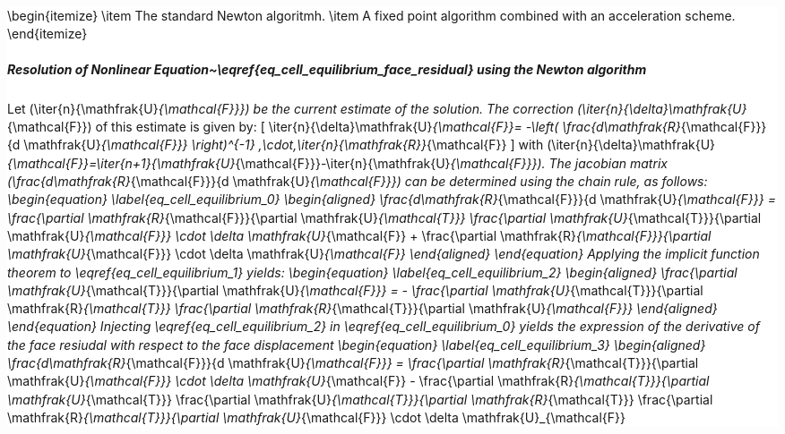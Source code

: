 \begin{itemize}
  \item The standard Newton algoritmh.
  \item A fixed point algorithm combined with an acceleration scheme.
\end{itemize}

##### Resolution of Nonlinear Equation~\eqref{eq_cell_equilibrium_face_residual} using the Newton algorithm

Let \(\iter{n}{\mathfrak{U}_{\mathcal{F}}}\) be the current estimate
of the solution. The correction
\(\iter{n}{\delta}\mathfrak{U}_{\mathcal{F}}\) of this estimate is given
by:
\[
\iter{n}{\delta}\mathfrak{U}_{\mathcal{F}}=
-\left( \frac{d\mathfrak{R}_{\mathcal{F}}}{d \mathfrak{U}_{\mathcal{F}}}
\right)^{-1} \,\cdot\,\iter{n}{\mathfrak{R}}_{\mathcal{F}}
\]
with
\(\iter{n}{\delta}\mathfrak{U}_{\mathcal{F}}=\iter{n+1}{\mathfrak{U}_{\mathcal{F}}}-\iter{n}{\mathfrak{U}_{\mathcal{F}}}\).
The jacobian matrix \(\frac{d\mathfrak{R}_{\mathcal{F}}}{d
  \mathfrak{U}_{\mathcal{F}}}\) can be determined using the chain rule,
as follows:
\begin{equation}
  \label{eq_cell_equilibrium_0}
  \begin{aligned}
    \frac{d\mathfrak{R}_{\mathcal{F}}}{d
      \mathfrak{U}_{\mathcal{F}}}
    = \frac{\partial
      \mathfrak{R}_{\mathcal{F}}}{\partial \mathfrak{U}_{\mathcal{T}}}
    \frac{\partial \mathfrak{U}_{\mathcal{T}}}{\partial
      \mathfrak{U}_{\mathcal{F}}} \cdot \delta
    \mathfrak{U}_{\mathcal{F}} + \frac{\partial
      \mathfrak{R}_{\mathcal{F}}}{\partial \mathfrak{U}_{\mathcal{F}}}
    \cdot \delta \mathfrak{U}_{\mathcal{F}}
  \end{aligned}
\end{equation}
Applying the implicit function theorem to
\eqref{eq_cell_equilibrium_1} yields:
\begin{equation}
  \label{eq_cell_equilibrium_2}
  \begin{aligned}
    \frac{\partial
      \mathfrak{U}_{\mathcal{T}}}{\partial \mathfrak{U}_{\mathcal{F}}} =
    - \frac{\partial \mathfrak{U}_{\mathcal{T}}}{\partial
      \mathfrak{R}_{\mathcal{T}}} \frac{\partial
      \mathfrak{R}_{\mathcal{T}}}{\partial \mathfrak{U}_{\mathcal{F}}}
  \end{aligned}
\end{equation}
Injecting \eqref{eq_cell_equilibrium_2} in
\eqref{eq_cell_equilibrium_0} yields the expression of the derivative of
the face resiudal with respect to the face displacement
\begin{equation}
  \label{eq_cell_equilibrium_3}
  \begin{aligned}
    \frac{d\mathfrak{R}_{\mathcal{F}}}{d
      \mathfrak{U}_{\mathcal{F}}} = \frac{\partial
      \mathfrak{R}_{\mathcal{T}}}{\partial \mathfrak{U}_{\mathcal{F}}}
    \cdot \delta \mathfrak{U}_{\mathcal{F}} - \frac{\partial
      \mathfrak{R}_{\mathcal{T}}}{\partial \mathfrak{U}_{\mathcal{T}}}
    \frac{\partial \mathfrak{U}_{\mathcal{T}}}{\partial
      \mathfrak{R}_{\mathcal{T}}} \frac{\partial
      \mathfrak{R}_{\mathcal{T}}}{\partial \mathfrak{U}_{\mathcal{F}}}
    \cdot \delta \mathfrak{U}_{\mathcal{F}}